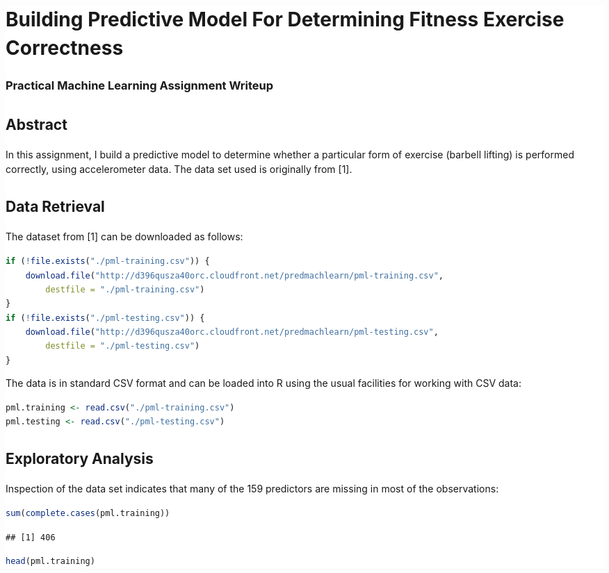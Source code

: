 # Building Predictive Model For Determining Fitness Exercise Correctness

### Practical Machine Learning Assignment Writeup

## Abstract

In this assignment, I build a predictive model to determine whether a
particular form of exercise (barbell lifting) is performed correctly, using
accelerometer data. The data set used is originally from [1].

## Data Retrieval

The dataset from [1] can be downloaded as follows:


```r
if (!file.exists("./pml-training.csv")) {
    download.file("http://d396qusza40orc.cloudfront.net/predmachlearn/pml-training.csv", 
        destfile = "./pml-training.csv")
}
if (!file.exists("./pml-testing.csv")) {
    download.file("http://d396qusza40orc.cloudfront.net/predmachlearn/pml-testing.csv", 
        destfile = "./pml-testing.csv")
}
```


The data is in standard CSV format and can be loaded into R using the usual
facilities for working with CSV data:


```r
pml.training <- read.csv("./pml-training.csv")
pml.testing <- read.csv("./pml-testing.csv")
```


## Exploratory Analysis

Inspection of the data set indicates that many of the 159 predictors are
missing in most of the observations:


```r
sum(complete.cases(pml.training))
```

```
## [1] 406
```

```r
head(pml.training)
```
